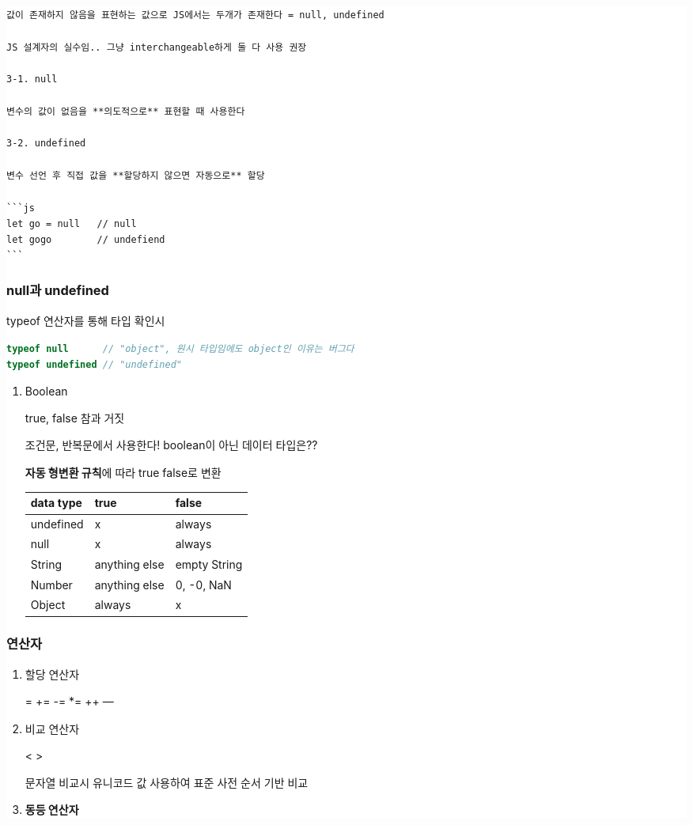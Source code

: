     값이 존재하지 않음을 표현하는 값으로 JS에서는 두개가 존재한다 = null, undefined
    
    JS 설계자의 실수임.. 그냥 interchangeable하게 둘 다 사용 권장
    
    3-1. null
    
    변수의 값이 없음을 **의도적으로** 표현할 때 사용한다
    
    3-2. undefined
    
    변수 선언 후 직접 값을 **할당하지 않으면 자동으로** 할당
    
    ```js
    let go = null   // null
    let gogo        // undefiend
    ```
    

### null과 undefined

typeof 연산자를 통해 타입 확인시

```js
typeof null      // "object", 원시 타입임에도 object인 이유는 버그다
typeof undefined // "undefined"
```

1. Boolean
    
    true, false 참과 거짓
    
    조건문, 반복문에서 사용한다! boolean이 아닌 데이터 타입은??
    
    **자동 형변환 규칙**에 따라 true false로 변환
    
    | data type | true | false |
    | --- | --- | --- |
    | undefined | x | always |
    | null | x | always |
    | String | anything else | empty String |
    | Number | anything else | 0, -0, NaN |
    | Object | always | x |

### 연산자

1. 할당 연산자
    
    = += -= *= ++ —
    
2. 비교 연산자
    
    < >
    
    문자열 비교시 유니코드 값 사용하여 표준 사전 순서 기반 비교
    
3. **동등 연산자** 
    